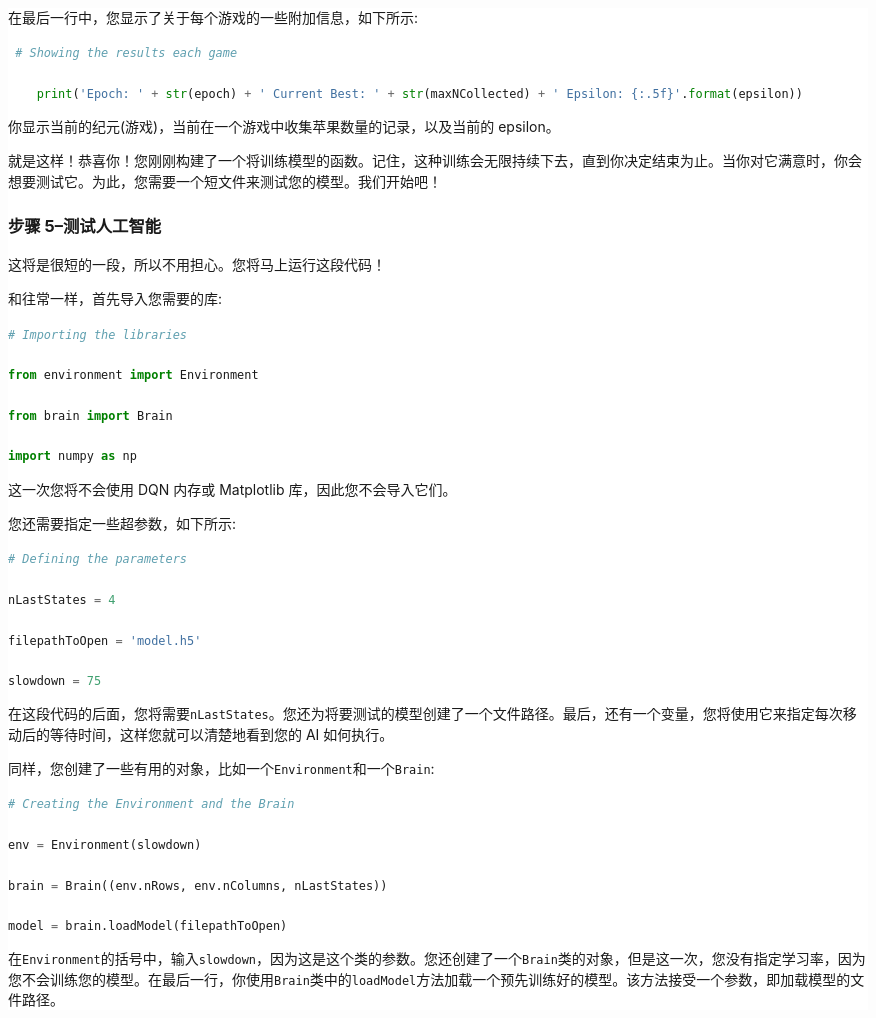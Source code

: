 在最后一行中，您显示了关于每个游戏的一些附加信息，如下所示:

```py
 # Showing the results each game

    print('Epoch: ' + str(epoch) + ' Current Best: ' + str(maxNCollected) + ' Epsilon: {:.5f}'.format(epsilon)) 
```

你显示当前的纪元(游戏)，当前在一个游戏中收集苹果数量的记录，以及当前的 epsilon。

就是这样！恭喜你！您刚刚构建了一个将训练模型的函数。记住，这种训练会无限持续下去，直到你决定结束为止。当你对它满意时，你会想要测试它。为此，您需要一个短文件来测试您的模型。我们开始吧！

### 步骤 5–测试人工智能

这将是很短的一段，所以不用担心。您将马上运行这段代码！

和往常一样，首先导入您需要的库:

```py
# Importing the libraries

from environment import Environment

from brain import Brain

import numpy as np 
```

这一次您将不会使用 DQN 内存或 Matplotlib 库，因此您不会导入它们。

您还需要指定一些超参数，如下所示:

```py
# Defining the parameters

nLastStates = 4

filepathToOpen = 'model.h5'

slowdown = 75 
```

在这段代码的后面，您将需要`nLastStates`。您还为将要测试的模型创建了一个文件路径。最后，还有一个变量，您将使用它来指定每次移动后的等待时间，这样您就可以清楚地看到您的 AI 如何执行。

同样，您创建了一些有用的对象，比如一个`Environment`和一个`Brain`:

```py
# Creating the Environment and the Brain

env = Environment(slowdown)

brain = Brain((env.nRows, env.nColumns, nLastStates))

model = brain.loadModel(filepathToOpen) 
```

在`Environment`的括号中，输入`slowdown`，因为这是这个类的参数。您还创建了一个`Brain`类的对象，但是这一次，您没有指定学习率，因为您不会训练您的模型。在最后一行，你使用`Brain`类中的`loadModel`方法加载一个预先训练好的模型。该方法接受一个参数，即加载模型的文件路径。
